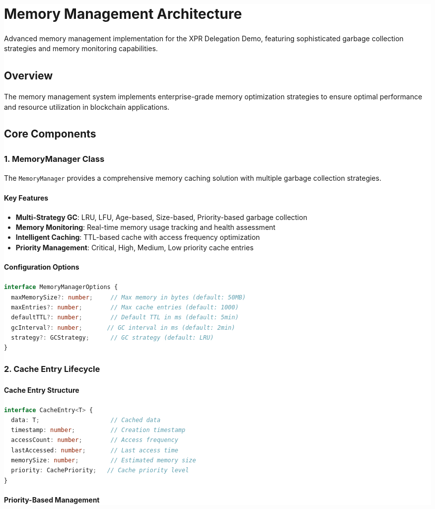 # Memory Management Architecture

Advanced memory management implementation for the XPR Delegation Demo, featuring sophisticated garbage collection strategies and memory monitoring capabilities.

## Overview

The memory management system implements enterprise-grade memory optimization strategies to ensure optimal performance and resource utilization in blockchain applications.

## Core Components

### 1. MemoryManager Class

The `MemoryManager` provides a comprehensive memory caching solution with multiple garbage collection strategies.

#### Key Features

- **Multi-Strategy GC**: LRU, LFU, Age-based, Size-based, Priority-based garbage collection
- **Memory Monitoring**: Real-time memory usage tracking and health assessment
- **Intelligent Caching**: TTL-based cache with access frequency optimization
- **Priority Management**: Critical, High, Medium, Low priority cache entries

#### Configuration Options

```typescript
interface MemoryManagerOptions {
  maxMemorySize?: number;     // Max memory in bytes (default: 50MB)
  maxEntries?: number;        // Max cache entries (default: 1000)
  defaultTTL?: number;        // Default TTL in ms (default: 5min)
  gcInterval?: number;       // GC interval in ms (default: 2min)
  strategy?: GCStrategy;      // GC strategy (default: LRU)
}
```

### 2. Cache Entry Lifecycle

#### Cache Entry Structure

```typescript
interface CacheEntry<T> {
  data: T;                    // Cached data
  timestamp: number;          // Creation timestamp
  accessCount: number;        // Access frequency
  lastAccessed: number;       // Last access time
  memorySize: number;         // Estimated memory size
  priority: CachePriority;   // Cache priority level
}
```

#### Priority-Based Management
